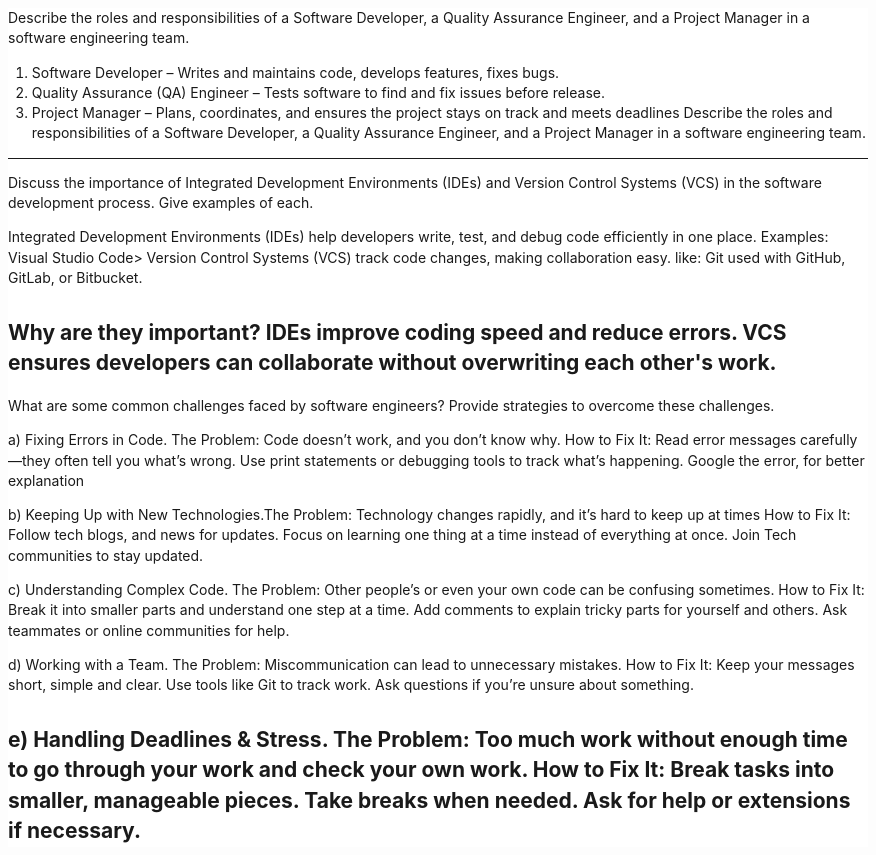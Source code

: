  Describe the roles and responsibilities of a Software Developer, a Quality Assurance Engineer, and a Project Manager in a software engineering team.
1. Software Developer – Writes and maintains code, develops features, fixes bugs.
2. Quality Assurance (QA) Engineer – Tests software to find and fix issues before release.
3. Project Manager – Plans, coordinates, and ensures the project stays on track and meets deadlines
Describe the roles and responsibilities of a Software Developer, a Quality Assurance Engineer, and a Project Manager in a software engineering team.
---

Discuss the importance of Integrated Development Environments (IDEs) and Version Control Systems (VCS) in the software development process. Give examples of each.

Integrated Development Environments (IDEs) help developers write, test, and debug code efficiently in one place.
Examples: Visual Studio Code> Version Control Systems (VCS) track code changes, making collaboration easy.
like: Git used with GitHub, GitLab, or Bitbucket.

Why are they important?
IDEs improve coding speed and reduce errors.
VCS ensures developers can collaborate without overwriting each other's work.
---

What are some common challenges faced by software engineers? Provide strategies to overcome these challenges.

a) Fixing Errors in Code. The Problem: Code doesn’t work, and you don’t know why.
How to Fix It:
Read error messages carefully—they often tell you what’s wrong.
Use print statements or debugging tools to track what’s happening.
Google the error, for better explanation 

b) Keeping Up with New Technologies.The Problem: Technology changes rapidly, and it’s hard to keep up at times 
How to Fix It:
Follow tech blogs, and news for updates.
Focus on learning one thing at a time instead of everything at once.
Join Tech communities to stay updated.

c) Understanding Complex Code. The Problem: Other people’s or even your own code can be confusing sometimes.
How to Fix It:
Break it into smaller parts and understand one step at a time.
Add comments to explain tricky parts for yourself and others.
Ask teammates or online communities for help.

d) Working with a Team. The Problem: Miscommunication can lead to unnecessary mistakes.
How to Fix It:
Keep your messages short, simple and clear.
Use tools like Git to track work.
Ask questions if you’re unsure about something.

e) Handling Deadlines & Stress. The Problem: Too much work without enough time to go through your work and check your own work.
How to Fix It:
Break tasks into smaller, manageable pieces.
Take breaks when needed.
Ask for help or extensions if necessary.
----

